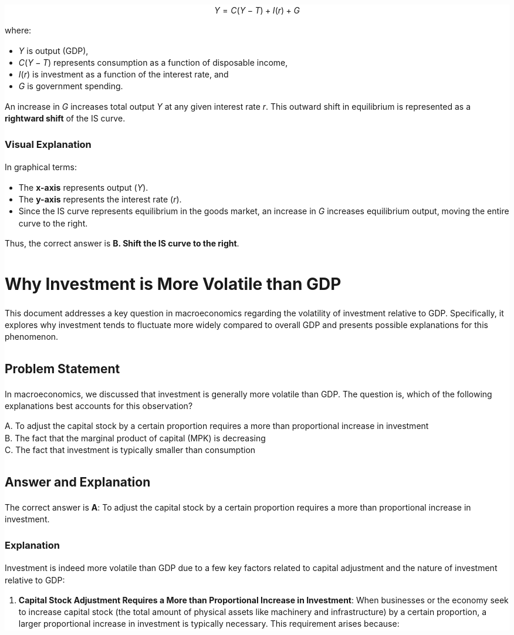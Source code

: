 $$
Y = C(Y - T) + I(r) + G
$$

where:
- $Y$ is output (GDP),
- $C(Y - T)$ represents consumption as a function of disposable income,
- $I(r)$ is investment as a function of the interest rate, and
- $G$ is government spending.

An increase in $G$ increases total output $Y$ at any given interest rate $r$. This outward shift in equilibrium is represented as a **rightward shift** of the IS curve.

### Visual Explanation

In graphical terms:
- The **x-axis** represents output ($Y$).
- The **y-axis** represents the interest rate ($r$).
- Since the IS curve represents equilibrium in the goods market, an increase in $G$ increases equilibrium output, moving the entire curve to the right.

Thus, the correct answer is **B. Shift the IS curve to the right**.

# Why Investment is More Volatile than GDP

This document addresses a key question in macroeconomics regarding the volatility of investment relative to GDP. Specifically, it explores why investment tends to fluctuate more widely compared to overall GDP and presents possible explanations for this phenomenon.

## Problem Statement

In macroeconomics, we discussed that investment is generally more volatile than GDP. The question is, which of the following explanations best accounts for this observation?

A. To adjust the capital stock by a certain proportion requires a more than proportional increase in investment  
B. The fact that the marginal product of capital (MPK) is decreasing  
C. The fact that investment is typically smaller than consumption

## Answer and Explanation

The correct answer is **A**: To adjust the capital stock by a certain proportion requires a more than proportional increase in investment.

### Explanation

Investment is indeed more volatile than GDP due to a few key factors related to capital adjustment and the nature of investment relative to GDP:

1. **Capital Stock Adjustment Requires a More than Proportional Increase in Investment**: 
   When businesses or the economy seek to increase capital stock (the total amount of physical assets like machinery and infrastructure) by a certain proportion, a larger proportional increase in investment is typically necessary. This requirement arises because:
   